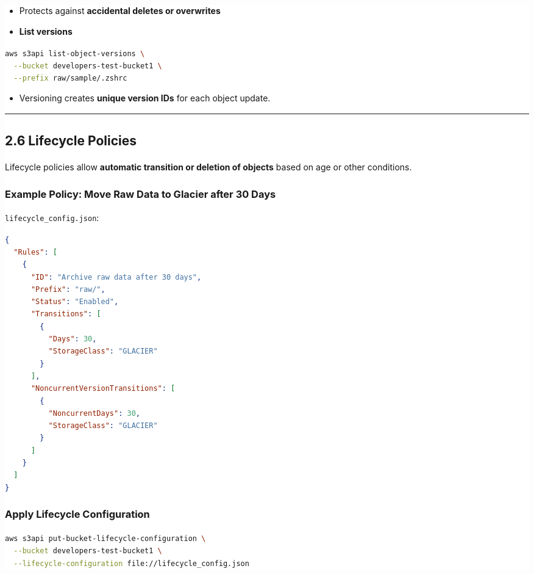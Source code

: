 - Protects against **accidental deletes or overwrites**
    
- **List versions**
    

```bash
aws s3api list-object-versions \
  --bucket developers-test-bucket1 \
  --prefix raw/sample/.zshrc
```

- Versioning creates **unique version IDs** for each object update.
    

---

## 2.6 Lifecycle Policies

Lifecycle policies allow **automatic transition or deletion of objects** based on age or other conditions.

### Example Policy: Move Raw Data to Glacier after 30 Days

`lifecycle_config.json`:

```json
{
  "Rules": [
    {
      "ID": "Archive raw data after 30 days",
      "Prefix": "raw/",
      "Status": "Enabled",
      "Transitions": [
        {
          "Days": 30,
          "StorageClass": "GLACIER"
        }
      ],
      "NoncurrentVersionTransitions": [
        {
          "NoncurrentDays": 30,
          "StorageClass": "GLACIER"
        }
      ]
    }
  ]
}
```

### Apply Lifecycle Configuration

```bash
aws s3api put-bucket-lifecycle-configuration \
  --bucket developers-test-bucket1 \
  --lifecycle-configuration file://lifecycle_config.json
```
